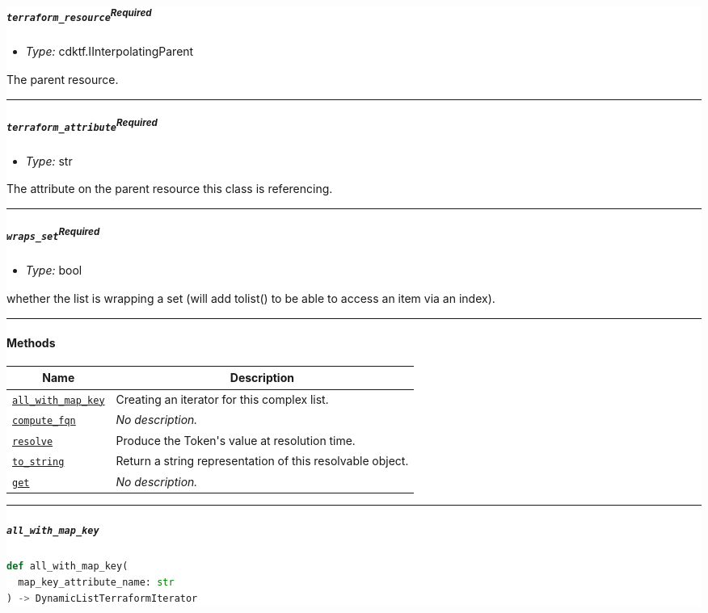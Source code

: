 
##### `terraform_resource`<sup>Required</sup> <a name="terraform_resource" id="@cdktf/provider-digitalocean.dataDigitaloceanDroplets.DataDigitaloceanDropletsDropletsList.Initializer.parameter.terraformResource"></a>

- *Type:* cdktf.IInterpolatingParent

The parent resource.

---

##### `terraform_attribute`<sup>Required</sup> <a name="terraform_attribute" id="@cdktf/provider-digitalocean.dataDigitaloceanDroplets.DataDigitaloceanDropletsDropletsList.Initializer.parameter.terraformAttribute"></a>

- *Type:* str

The attribute on the parent resource this class is referencing.

---

##### `wraps_set`<sup>Required</sup> <a name="wraps_set" id="@cdktf/provider-digitalocean.dataDigitaloceanDroplets.DataDigitaloceanDropletsDropletsList.Initializer.parameter.wrapsSet"></a>

- *Type:* bool

whether the list is wrapping a set (will add tolist() to be able to access an item via an index).

---

#### Methods <a name="Methods" id="Methods"></a>

| **Name** | **Description** |
| --- | --- |
| <code><a href="#@cdktf/provider-digitalocean.dataDigitaloceanDroplets.DataDigitaloceanDropletsDropletsList.allWithMapKey">all_with_map_key</a></code> | Creating an iterator for this complex list. |
| <code><a href="#@cdktf/provider-digitalocean.dataDigitaloceanDroplets.DataDigitaloceanDropletsDropletsList.computeFqn">compute_fqn</a></code> | *No description.* |
| <code><a href="#@cdktf/provider-digitalocean.dataDigitaloceanDroplets.DataDigitaloceanDropletsDropletsList.resolve">resolve</a></code> | Produce the Token's value at resolution time. |
| <code><a href="#@cdktf/provider-digitalocean.dataDigitaloceanDroplets.DataDigitaloceanDropletsDropletsList.toString">to_string</a></code> | Return a string representation of this resolvable object. |
| <code><a href="#@cdktf/provider-digitalocean.dataDigitaloceanDroplets.DataDigitaloceanDropletsDropletsList.get">get</a></code> | *No description.* |

---

##### `all_with_map_key` <a name="all_with_map_key" id="@cdktf/provider-digitalocean.dataDigitaloceanDroplets.DataDigitaloceanDropletsDropletsList.allWithMapKey"></a>

```python
def all_with_map_key(
  map_key_attribute_name: str
) -> DynamicListTerraformIterator
```
